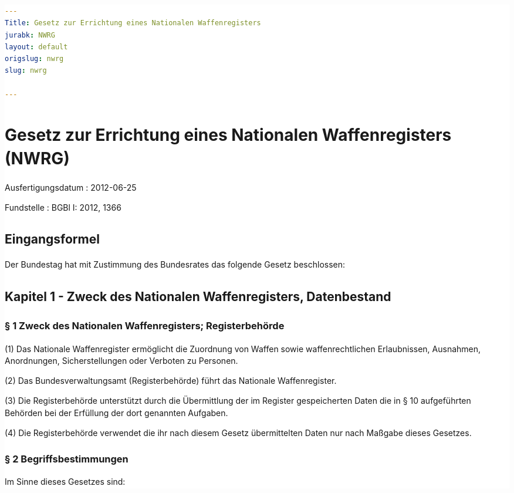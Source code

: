 ```yaml
---
Title: Gesetz zur Errichtung eines Nationalen Waffenregisters
jurabk: NWRG
layout: default
origslug: nwrg
slug: nwrg

---
```


# Gesetz zur Errichtung eines Nationalen Waffenregisters (NWRG)

Ausfertigungsdatum
:   2012-06-25

Fundstelle
:   BGBl I: 2012, 1366

[^F777237_01_BJNR136600012]:     Dieses Gesetz dient der Umsetzung der Richtlinie 91/477/EWG des Rates
    vom 18. Juni 1991 über die Kontrolle des Erwerbs und des Besitzes von
    Waffen (ABl. L 256 vom 13.9.1991, S. 51), die durch die Richtlinie
    2008/51/EG (ABl. L 179 vom 8.7.2008, S. 5) geändert worden ist.

## Eingangsformel

Der Bundestag hat mit Zustimmung des Bundesrates das folgende Gesetz
beschlossen:

## Kapitel 1 - Zweck des Nationalen Waffenregisters, Datenbestand

### § 1 Zweck des Nationalen Waffenregisters; Registerbehörde

(1) Das Nationale Waffenregister ermöglicht die Zuordnung von Waffen
sowie waffenrechtlichen Erlaubnissen, Ausnahmen, Anordnungen,
Sicherstellungen oder Verboten zu Personen.

(2) Das Bundesverwaltungsamt (Registerbehörde) führt das Nationale
Waffenregister.

(3) Die Registerbehörde unterstützt durch die Übermittlung der im
Register gespeicherten Daten die in § 10 aufgeführten Behörden bei der
Erfüllung der dort genannten Aufgaben.

(4) Die Registerbehörde verwendet die ihr nach diesem Gesetz
übermittelten Daten nur nach Maßgabe dieses Gesetzes.

### § 2 Begriffsbestimmungen

Im Sinne dieses Gesetzes sind:
